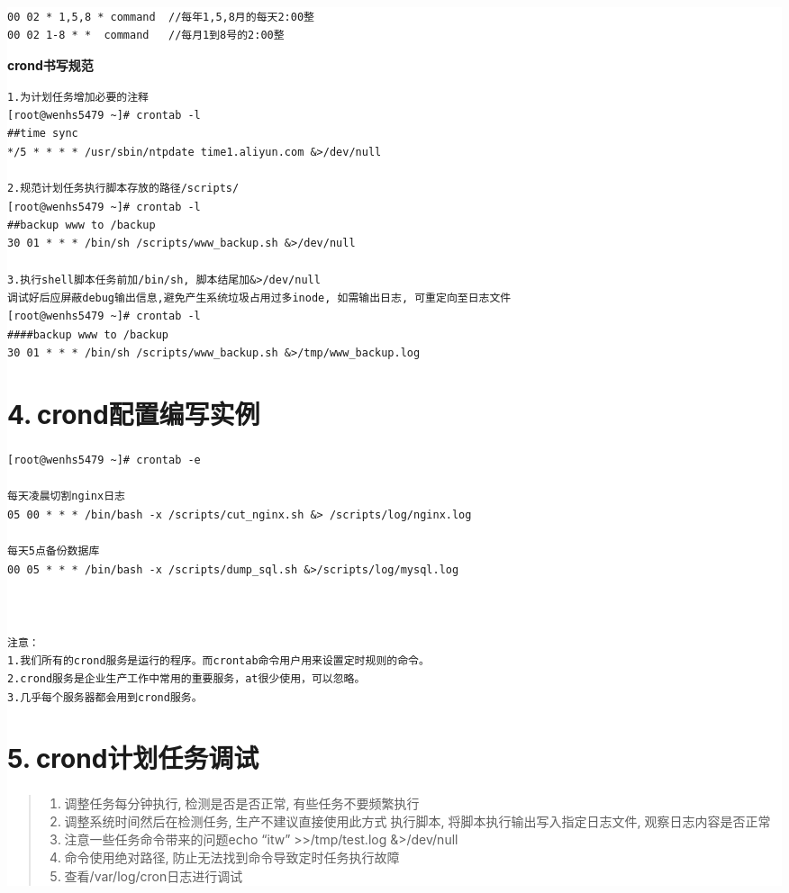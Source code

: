 ```
00 02 * 1,5,8 * command  //每年1,5,8月的每天2:00整 
00 02 1-8 * *  command   //每月1到8号的2:00整 
```

**crond书写规范**

```
1.为计划任务增加必要的注释
[root@wenhs5479 ~]# crontab -l
##time sync
*/5 * * * * /usr/sbin/ntpdate time1.aliyun.com &>/dev/null

2.规范计划任务执行脚本存放的路径/scripts/
[root@wenhs5479 ~]# crontab -l
##backup www to /backup
30 01 * * * /bin/sh /scripts/www_backup.sh &>/dev/null

3.执行shell脚本任务前加/bin/sh, 脚本结尾加&>/dev/null
调试好后应屏蔽debug输出信息,避免产生系统垃圾占用过多inode, 如需输出日志, 可重定向至日志文件
[root@wenhs5479 ~]# crontab -l
####backup www to /backup
30 01 * * * /bin/sh /scripts/www_backup.sh &>/tmp/www_backup.log
```

# 4. crond配置编写实例

```
[root@wenhs5479 ~]# crontab -e

每天凌晨切割nginx日志
05 00 * * * /bin/bash -x /scripts/cut_nginx.sh &> /scripts/log/nginx.log

每天5点备份数据库
00 05 * * * /bin/bash -x /scripts/dump_sql.sh &>/scripts/log/mysql.log



注意：
1.我们所有的crond服务是运行的程序。而crontab命令用户用来设置定时规则的命令。
2.crond服务是企业生产工作中常用的重要服务，at很少使用，可以忽略。
3.几乎每个服务器都会用到crond服务。
```

# 5. crond计划任务调试

>  1. 调整任务每分钟执行, 检测是否是否正常, 有些任务不要频繁执行
>  2. 调整系统时间然后在检测任务, 生产不建议直接使用此方式 执行脚本, 将脚本执行输出写入指定日志文件, 观察日志内容是否正常
>  3. 注意一些任务命令带来的问题echo “itw” >>/tmp/test.log &>/dev/null
>  4. 命令使用绝对路径, 防止无法找到命令导致定时任务执行故障
>  5. 查看/var/log/cron日志进行调试
